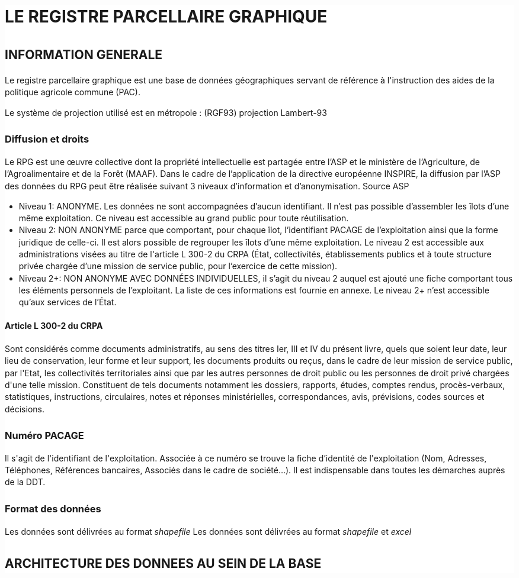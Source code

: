 # LE REGISTRE PARCELLAIRE GRAPHIQUE

## INFORMATION GENERALE

Le registre parcellaire graphique est une base de données géographiques servant de référence à l'instruction des aides de la politique agricole commune (PAC).

Le système de projection utilisé est en métropole : (RGF93) projection Lambert-93

### Diffusion et droits

Le RPG est une œuvre collective dont la propriété intellectuelle est partagée entre l’ASP et le ministère de l’Agriculture, de l’Agroalimentaire et de la Forêt (MAAF). Dans le cadre de l’application de la directive européenne INSPIRE, la diffusion par l’ASP des données du RPG peut être réalisée suivant 3 niveaux d’information et d’anonymisation. Source ASP

* Niveau 1: ANONYME. Les données ne sont accompagnées d’aucun identifiant. Il n’est pas
possible d’assembler les îlots d’une même exploitation. Ce niveau est accessible au grand
public pour toute réutilisation.
* Niveau 2: NON ANONYME parce que comportant, pour chaque îlot, l’identifiant PACAGE de
l’exploitation ainsi que la forme juridique de celle-ci. Il est alors possible de regrouper les îlots d’une même exploitation. Le niveau 2 est accessible aux administrations visées au titre de
l'article L 300-2 du CRPA (État, collectivités, établissements publics et à toute structure privée chargée d’une mission de service public, pour l’exercice de cette mission).
* Niveau 2+: NON ANONYME AVEC DONNÉES INDIVIDUELLES, il s’agit du niveau 2 auquel
est ajouté une fiche comportant tous les éléments personnels de l’exploitant. La liste de ces
informations est fournie en annexe. Le niveau 2+ n’est accessible qu’aux services de
l’État.

#### Article L 300-2 du CRPA
Sont considérés comme documents administratifs, au sens des titres Ier, III et IV du présent livre, quels que soient leur date, leur lieu de conservation, leur forme et leur support, les documents produits ou reçus, dans le cadre de leur mission de service public, par l'Etat, les collectivités territoriales ainsi que par les autres personnes de droit public ou les personnes de droit privé chargées d'une telle mission. Constituent de tels documents notamment les dossiers, rapports, études, comptes rendus, procès-verbaux, statistiques, instructions, circulaires, notes et réponses ministérielles, correspondances, avis, prévisions, codes sources et décisions.

### Numéro PACAGE

Il s'agit de l'identifiant de l'exploitation. Associée à ce numéro se trouve la fiche d’identité de l'exploitation (Nom, Adresses, Téléphones, Références bancaires, Associés dans le cadre de société…). Il est indispensable dans toutes les démarches auprès de la DDT.

### Format des données

Les données sont délivrées au format *shapefile*
Les données sont délivrées au format *shapefile* et *excel*

## ARCHITECTURE DES DONNEES AU SEIN DE LA BASE
